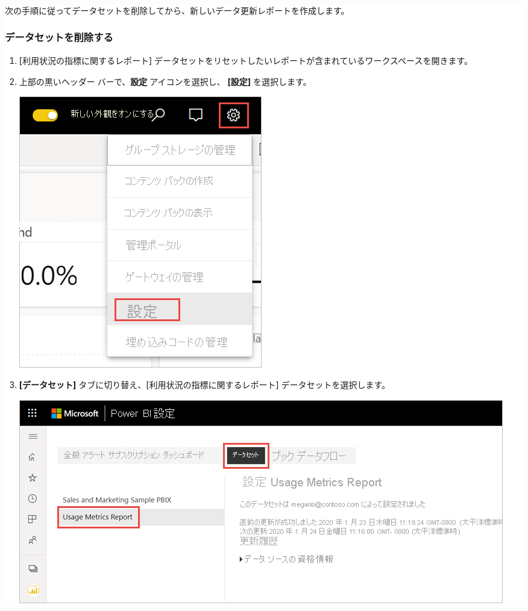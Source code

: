 次の手順に従ってデータセットを削除してから、新しいデータ更新レポートを作成します。 

### <a name="delete-the-dataset"></a>データセットを削除する

1. [利用状況の指標に関するレポート] データセットをリセットしたいレポートが含まれているワークスペースを開きます。

2. 上部の黒いヘッダー バーで、**設定** アイコンを選択し、 **[設定]** を選択します。

    ![[設定] を選択する](media/service-modern-usage-metrics/power-bi-settings-settings.png)

3. **[データセット]** タブに切り替え、[利用状況の指標に関するレポート] データセットを選択します。 

    ![利用状況の指標データセット](media/service-modern-usage-metrics/power-bi-settings-usage-report-dataset.png)
